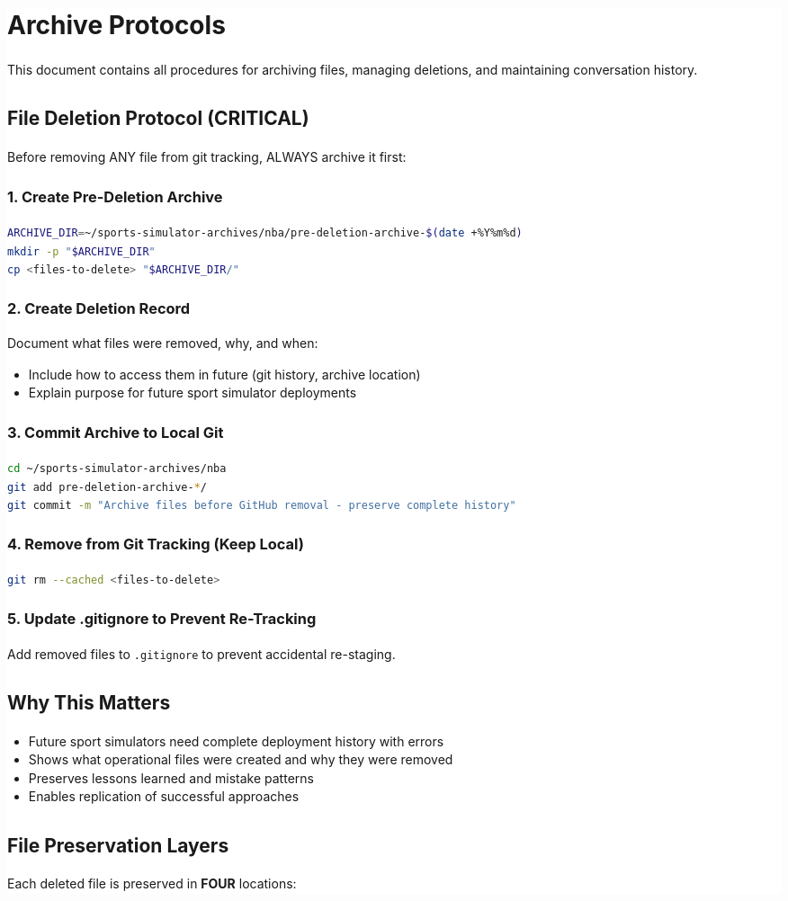 # Archive Protocols

This document contains all procedures for archiving files, managing deletions, and maintaining conversation history.

## File Deletion Protocol (CRITICAL)

Before removing ANY file from git tracking, ALWAYS archive it first:

### 1. Create Pre-Deletion Archive

```bash
ARCHIVE_DIR=~/sports-simulator-archives/nba/pre-deletion-archive-$(date +%Y%m%d)
mkdir -p "$ARCHIVE_DIR"
cp <files-to-delete> "$ARCHIVE_DIR/"
```

### 2. Create Deletion Record

Document what files were removed, why, and when:
- Include how to access them in future (git history, archive location)
- Explain purpose for future sport simulator deployments

### 3. Commit Archive to Local Git

```bash
cd ~/sports-simulator-archives/nba
git add pre-deletion-archive-*/
git commit -m "Archive files before GitHub removal - preserve complete history"
```

### 4. Remove from Git Tracking (Keep Local)

```bash
git rm --cached <files-to-delete>
```

### 5. Update .gitignore to Prevent Re-Tracking

Add removed files to `.gitignore` to prevent accidental re-staging.

## Why This Matters

- Future sport simulators need complete deployment history with errors
- Shows what operational files were created and why they were removed
- Preserves lessons learned and mistake patterns
- Enables replication of successful approaches

## File Preservation Layers

Each deleted file is preserved in **FOUR** locations:
